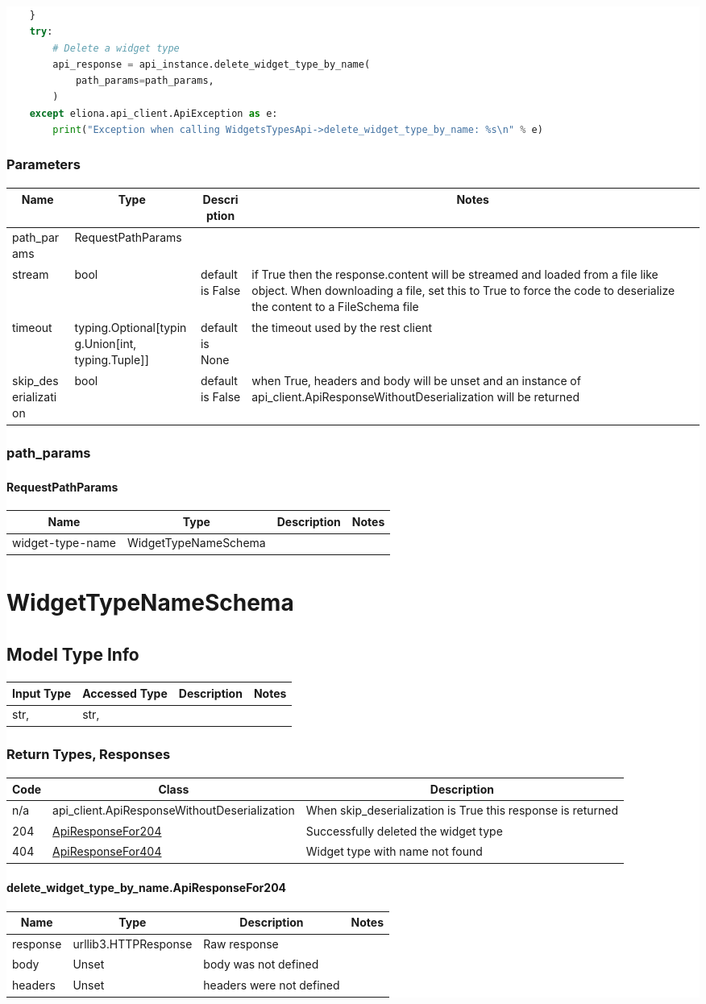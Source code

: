 ```python
    }
    try:
        # Delete a widget type
        api_response = api_instance.delete_widget_type_by_name(
            path_params=path_params,
        )
    except eliona.api_client.ApiException as e:
        print("Exception when calling WidgetsTypesApi->delete_widget_type_by_name: %s\n" % e)
```
### Parameters

Name | Type | Description  | Notes
------------- | ------------- | ------------- | -------------
path_params | RequestPathParams | |
stream | bool | default is False | if True then the response.content will be streamed and loaded from a file like object. When downloading a file, set this to True to force the code to deserialize the content to a FileSchema file
timeout | typing.Optional[typing.Union[int, typing.Tuple]] | default is None | the timeout used by the rest client
skip_deserialization | bool | default is False | when True, headers and body will be unset and an instance of api_client.ApiResponseWithoutDeserialization will be returned

### path_params
#### RequestPathParams

Name | Type | Description  | Notes
------------- | ------------- | ------------- | -------------
widget-type-name | WidgetTypeNameSchema | | 

# WidgetTypeNameSchema

## Model Type Info
Input Type | Accessed Type | Description | Notes
------------ | ------------- | ------------- | -------------
str,  | str,  |  | 

### Return Types, Responses

Code | Class | Description
------------- | ------------- | -------------
n/a | api_client.ApiResponseWithoutDeserialization | When skip_deserialization is True this response is returned
204 | [ApiResponseFor204](#delete_widget_type_by_name.ApiResponseFor204) | Successfully deleted the widget type
404 | [ApiResponseFor404](#delete_widget_type_by_name.ApiResponseFor404) | Widget type with name not found

#### delete_widget_type_by_name.ApiResponseFor204
Name | Type | Description  | Notes
------------- | ------------- | ------------- | -------------
response | urllib3.HTTPResponse | Raw response |
body | Unset | body was not defined |
headers | Unset | headers were not defined |
